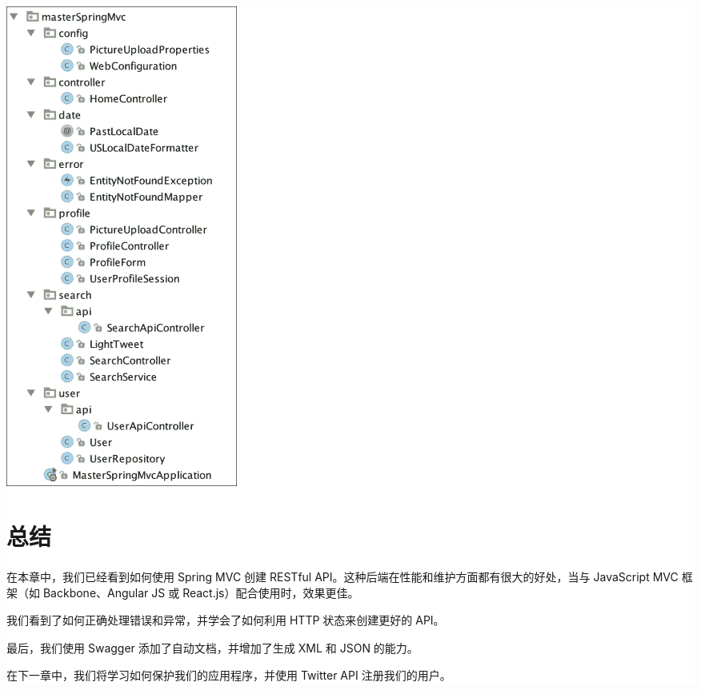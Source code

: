 ![检查点](img/image00969.jpeg)

# 总结

在本章中，我们已经看到如何使用 Spring MVC 创建 RESTful API。这种后端在性能和维护方面都有很大的好处，当与 JavaScript MVC 框架（如 Backbone、Angular JS 或 React.js）配合使用时，效果更佳。

我们看到了如何正确处理错误和异常，并学会了如何利用 HTTP 状态来创建更好的 API。

最后，我们使用 Swagger 添加了自动文档，并增加了生成 XML 和 JSON 的能力。

在下一章中，我们将学习如何保护我们的应用程序，并使用 Twitter API 注册我们的用户。

